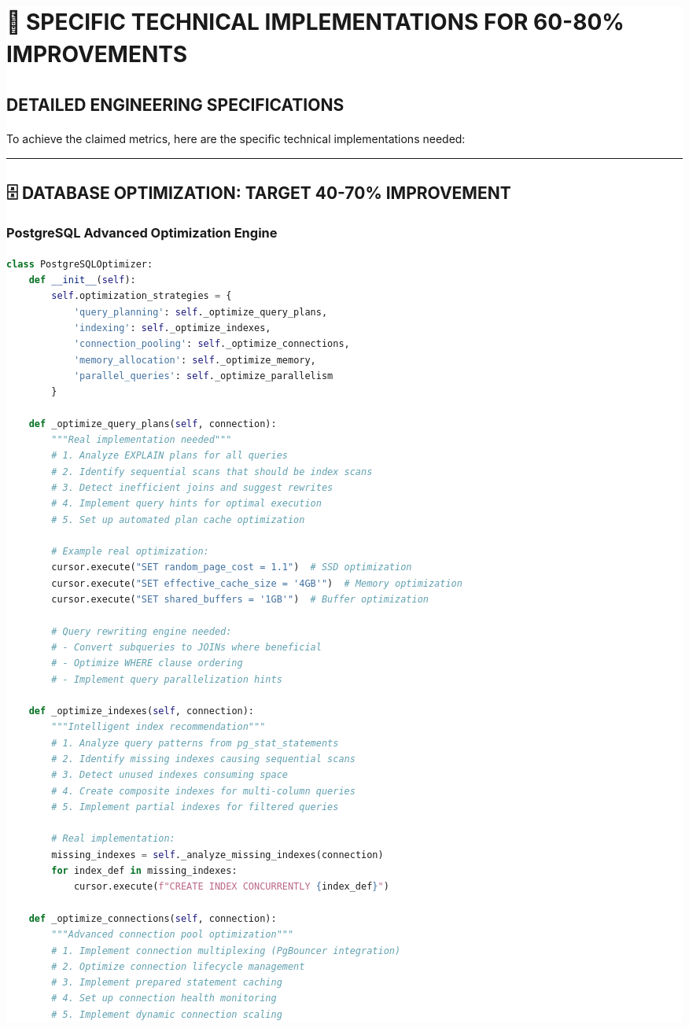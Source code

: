 # 🔬 SPECIFIC TECHNICAL IMPLEMENTATIONS FOR 60-80% IMPROVEMENTS

## **DETAILED ENGINEERING SPECIFICATIONS**

To achieve the claimed metrics, here are the specific technical implementations needed:

---

## **🗄️ DATABASE OPTIMIZATION: TARGET 40-70% IMPROVEMENT**

### **PostgreSQL Advanced Optimization Engine**
```python
class PostgreSQLOptimizer:
    def __init__(self):
        self.optimization_strategies = {
            'query_planning': self._optimize_query_plans,
            'indexing': self._optimize_indexes,
            'connection_pooling': self._optimize_connections,
            'memory_allocation': self._optimize_memory,
            'parallel_queries': self._optimize_parallelism
        }
    
    def _optimize_query_plans(self, connection):
        """Real implementation needed"""
        # 1. Analyze EXPLAIN plans for all queries
        # 2. Identify sequential scans that should be index scans
        # 3. Detect inefficient joins and suggest rewrites
        # 4. Implement query hints for optimal execution
        # 5. Set up automated plan cache optimization
        
        # Example real optimization:
        cursor.execute("SET random_page_cost = 1.1")  # SSD optimization
        cursor.execute("SET effective_cache_size = '4GB'")  # Memory optimization
        cursor.execute("SET shared_buffers = '1GB'")  # Buffer optimization
        
        # Query rewriting engine needed:
        # - Convert subqueries to JOINs where beneficial
        # - Optimize WHERE clause ordering
        # - Implement query parallelization hints
        
    def _optimize_indexes(self, connection):
        """Intelligent index recommendation"""
        # 1. Analyze query patterns from pg_stat_statements
        # 2. Identify missing indexes causing sequential scans
        # 3. Detect unused indexes consuming space
        # 4. Create composite indexes for multi-column queries
        # 5. Implement partial indexes for filtered queries
        
        # Real implementation:
        missing_indexes = self._analyze_missing_indexes(connection)
        for index_def in missing_indexes:
            cursor.execute(f"CREATE INDEX CONCURRENTLY {index_def}")
    
    def _optimize_connections(self, connection):
        """Advanced connection pool optimization"""
        # 1. Implement connection multiplexing (PgBouncer integration)
        # 2. Optimize connection lifecycle management
        # 3. Implement prepared statement caching
        # 4. Set up connection health monitoring
        # 5. Implement dynamic connection scaling
```